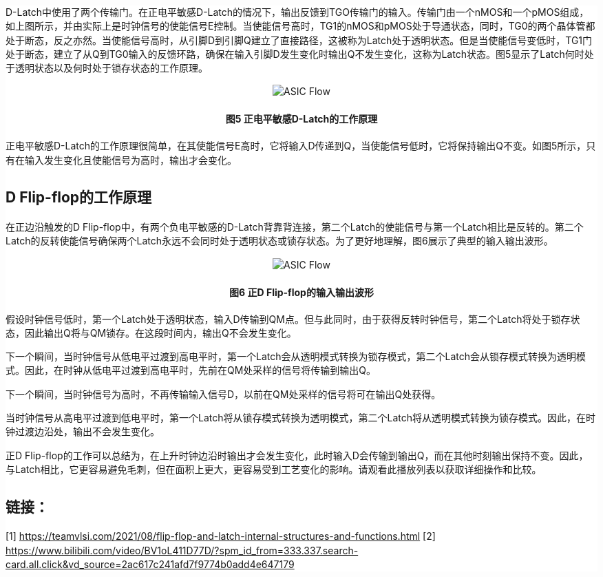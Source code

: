 D-Latch中使用了两个传输门。在正电平敏感D-Latch的情况下，输出反馈到TGO传输门的输入。传输门由一个nMOS和一个pMOS组成，如上图所示，并由实际上是时钟信号的使能信号E控制。当使能信号高时，TG1的nMOS和pMOS处于导通状态，同时，TG0的两个晶体管都处于断态，反之亦然。当使能信号高时，从引脚D到引脚Q建立了直接路径，这被称为Latch处于透明状态。但是当使能信号变低时，TG1门处于断态，建立了从Q到TG0输入的反馈环路，确保在输入引脚D发生变化时输出Q不发生变化，这称为Latch状态。图5显示了Latch何时处于透明状态以及何时处于锁存状态的工作原理。

<div style="text-align:center;">
  <img src="/res/images/train_eda_5/latch_operations_1.png" alt="ASIC Flow" width="500" />
  <h4>图5 正电平敏感D-Latch的工作原理</h4>
</div>

正电平敏感D-Latch的工作原理很简单，在其使能信号E高时，它将输入D传递到Q，当使能信号低时，它将保持输出Q不变。如图5所示，只有在输入发生变化且使能信号为高时，输出才会变化。

## D Flip-flop的工作原理

在正边沿触发的D Flip-flop中，有两个负电平敏感的D-Latch背靠背连接，第二个Latch的使能信号与第一个Latch相比是反转的。第二个Latch的反转使能信号确保两个Latch永远不会同时处于透明状态或锁存状态。为了更好地理解，图6展示了典型的输入输出波形。

<div style="text-align:center;">
  <img src="/res/images/train_eda_5/latch_ff_waveform_ff.png" alt="ASIC Flow" width="500" />
  <h4>图6 正D Flip-flop的输入输出波形</h4>
</div>

假设时钟信号低时，第一个Latch处于透明状态，输入D传输到QM点。但与此同时，由于获得反转时钟信号，第二个Latch将处于锁存状态，因此输出Q将与QM锁存。在这段时间内，输出Q不会发生变化。

下一个瞬间，当时钟信号从低电平过渡到高电平时，第一个Latch会从透明模式转换为锁存模式，第二个Latch会从锁存模式转换为透明模式。因此，在时钟从低电平过渡到高电平时，先前在QM处采样的信号将传输到输出Q。

下一个瞬间，当时钟信号为高时，不再传输输入信号D，以前在QM处采样的信号将可在输出Q处获得。

当时钟信号从高电平过渡到低电平时，第一个Latch将从锁存模式转换为透明模式，第二个Latch将从透明模式转换为锁存模式。因此，在时钟过渡边沿处，输出不会发生变化。

正D Flip-flop的工作可以总结为，在上升时钟边沿时输出才会发生变化，此时输入D会传输到输出Q，而在其他时刻输出保持不变。因此，与Latch相比，它更容易避免毛刺，但在面积上更大，更容易受到工艺变化的影响。请观看此播放列表以获取详细操作和比较。

## 链接：

[1] https://teamvlsi.com/2021/08/flip-flop-and-latch-internal-structures-and-functions.html
[2] https://www.bilibili.com/video/BV1oL411D77D/?spm_id_from=333.337.search-card.all.click&vd_source=2ac617c241afd7f9774b0add4e647179